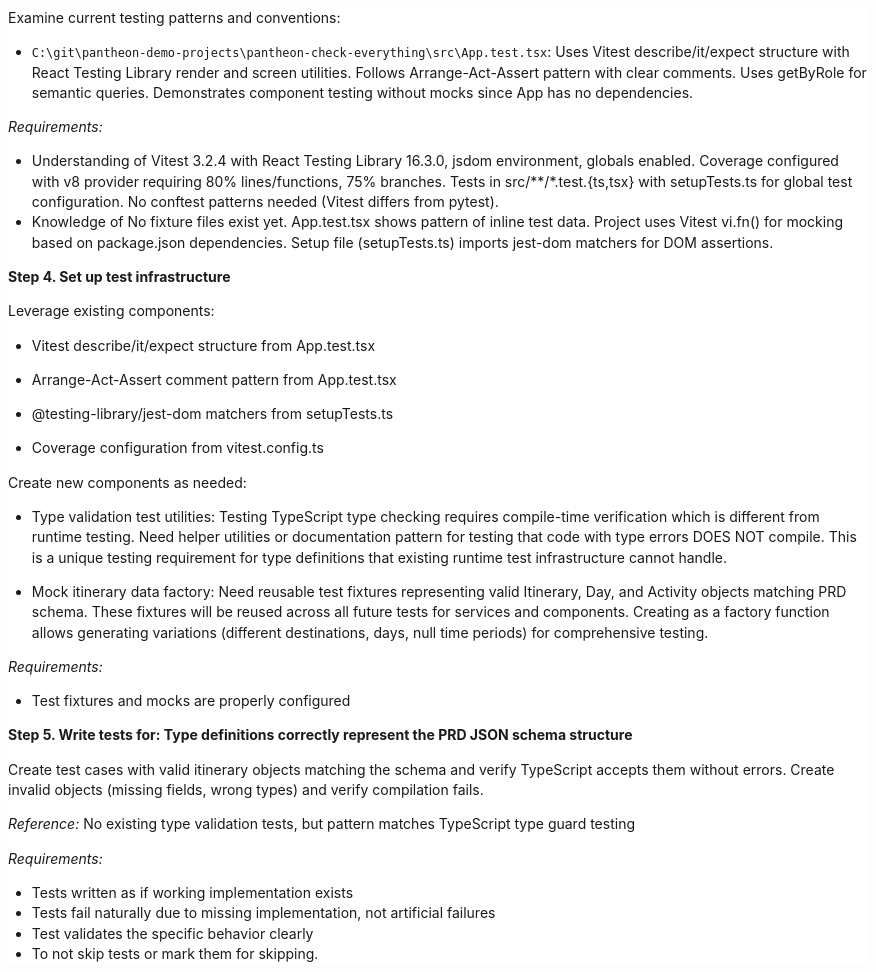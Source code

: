 Examine current testing patterns and conventions:
 
  - `C:\git\pantheon-demo-projects\pantheon-check-everything\src\App.test.tsx`: Uses Vitest describe/it/expect structure with React Testing Library render and screen utilities. Follows Arrange-Act-Assert pattern with clear comments. Uses getByRole for semantic queries. Demonstrates component testing without mocks since App has no dependencies.
 

  *Requirements:*
  - Understanding of Vitest 3.2.4 with React Testing Library 16.3.0, jsdom environment, globals enabled. Coverage configured with v8 provider requiring 80% lines/functions, 75% branches. Tests in src/**/*.test.{ts,tsx} with setupTests.ts for global test configuration. No conftest patterns needed (Vitest differs from pytest).
  - Knowledge of No fixture files exist yet. App.test.tsx shows pattern of inline test data. Project uses Vitest vi.fn() for mocking based on package.json dependencies. Setup file (setupTests.ts) imports jest-dom matchers for DOM assertions.

**Step 4. Set up test infrastructure**

Leverage existing components:
 
  - Vitest describe/it/expect structure from App.test.tsx
 
  - Arrange-Act-Assert comment pattern from App.test.tsx
 
  - @testing-library/jest-dom matchers from setupTests.ts
 
  - Coverage configuration from vitest.config.ts
 

Create new components as needed:
 
  - Type validation test utilities: Testing TypeScript type checking requires compile-time verification which is different from runtime testing. Need helper utilities or documentation pattern for testing that code with type errors DOES NOT compile. This is a unique testing requirement for type definitions that existing runtime test infrastructure cannot handle.
 
  - Mock itinerary data factory: Need reusable test fixtures representing valid Itinerary, Day, and Activity objects matching PRD schema. These fixtures will be reused across all future tests for services and components. Creating as a factory function allows generating variations (different destinations, days, null time periods) for comprehensive testing.
 

  *Requirements:*
  - Test fixtures and mocks are properly configured

 

**Step 5. Write tests for: Type definitions correctly represent the PRD JSON schema structure**

Create test cases with valid itinerary objects matching the schema and verify TypeScript accepts them without errors. Create invalid objects (missing fields, wrong types) and verify compilation fails.

  *Reference:* No existing type validation tests, but pattern matches TypeScript type guard testing

  *Requirements:*
  - Tests written as if working implementation exists
  - Tests fail naturally due to missing implementation, not artificial failures
  - Test validates the specific behavior clearly
  - To not skip tests or mark them for skipping.
